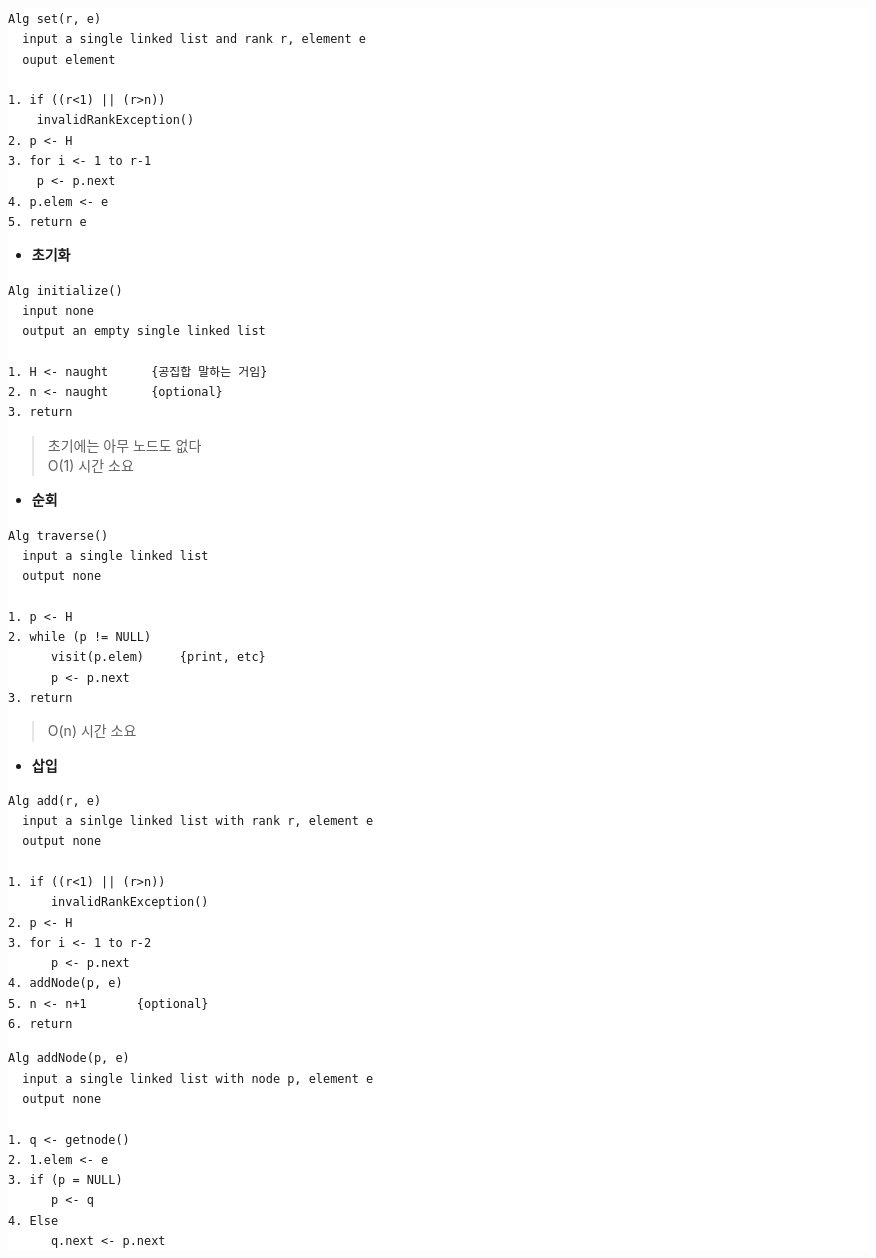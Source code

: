```pseudo
Alg set(r, e)
  input a single linked list and rank r, element e
  ouput element
  
1. if ((r<1) || (r>n))
    invalidRankException()
2. p <- H
3. for i <- 1 to r-1
    p <- p.next
4. p.elem <- e
5. return e
```

- __초기화__
```pseudo
Alg initialize()
  input none
  output an empty single linked list
  
1. H <- naught      {공집합 말하는 거임}
2. n <- naught      {optional}
3. return
```
> 초기에는 아무 노드도 없다\
> O(1) 시간 소요

- __순회__
```pseudo
Alg traverse()
  input a single linked list
  output none
  
1. p <- H
2. while (p != NULL)
      visit(p.elem)     {print, etc}
      p <- p.next
3. return
```
> O(n) 시간 소요

- __삽입__
```pseudo
Alg add(r, e)
  input a sinlge linked list with rank r, element e
  output none
  
1. if ((r<1) || (r>n))
      invalidRankException()
2. p <- H
3. for i <- 1 to r-2
      p <- p.next
4. addNode(p, e)
5. n <- n+1       {optional}
6. return
```
```pseudo
Alg addNode(p, e)
  input a single linked list with node p, element e
  output none
  
1. q <- getnode()
2. 1.elem <- e
3. if (p = NULL)
      p <- q
4. Else
      q.next <- p.next
```